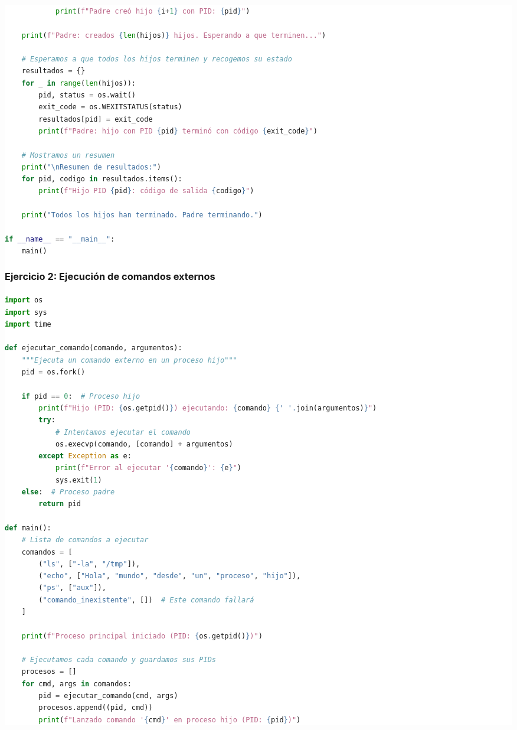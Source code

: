 ```python
            print(f"Padre creó hijo {i+1} con PID: {pid}")
    
    print(f"Padre: creados {len(hijos)} hijos. Esperando a que terminen...")
    
    # Esperamos a que todos los hijos terminen y recogemos su estado
    resultados = {}
    for _ in range(len(hijos)):
        pid, status = os.wait()
        exit_code = os.WEXITSTATUS(status)
        resultados[pid] = exit_code
        print(f"Padre: hijo con PID {pid} terminó con código {exit_code}")
    
    # Mostramos un resumen
    print("\nResumen de resultados:")
    for pid, codigo in resultados.items():
        print(f"Hijo PID {pid}: código de salida {codigo}")
    
    print("Todos los hijos han terminado. Padre terminando.")

if __name__ == "__main__":
    main()

```

### Ejercicio 2: Ejecución de comandos externos

```python
import os
import sys
import time

def ejecutar_comando(comando, argumentos):
    """Ejecuta un comando externo en un proceso hijo"""
    pid = os.fork()
    
    if pid == 0:  # Proceso hijo
        print(f"Hijo (PID: {os.getpid()}) ejecutando: {comando} {' '.join(argumentos)}")
        try:
            # Intentamos ejecutar el comando
            os.execvp(comando, [comando] + argumentos)
        except Exception as e:
            print(f"Error al ejecutar '{comando}': {e}")
            sys.exit(1)
    else:  # Proceso padre
        return pid

def main():
    # Lista de comandos a ejecutar
    comandos = [
        ("ls", ["-la", "/tmp"]),
        ("echo", ["Hola", "mundo", "desde", "un", "proceso", "hijo"]),
        ("ps", ["aux"]),
        ("comando_inexistente", [])  # Este comando fallará
    ]
    
    print(f"Proceso principal iniciado (PID: {os.getpid()})")
    
    # Ejecutamos cada comando y guardamos sus PIDs
    procesos = []
    for cmd, args in comandos:
        pid = ejecutar_comando(cmd, args)
        procesos.append((pid, cmd))
        print(f"Lanzado comando '{cmd}' en proceso hijo (PID: {pid})")
```